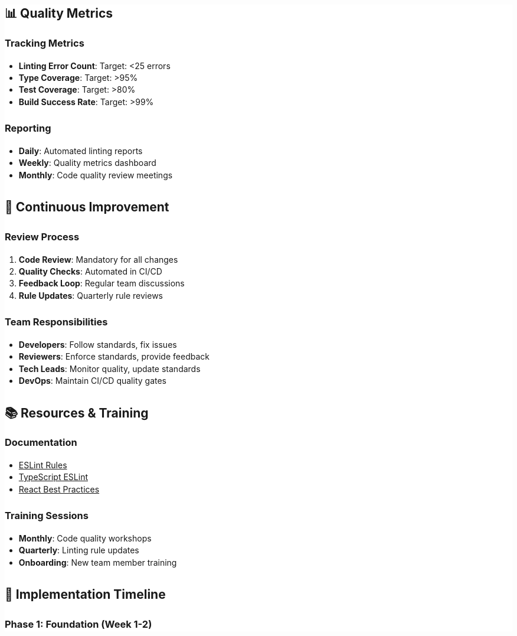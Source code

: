 ## 📊 **Quality Metrics**

### **Tracking Metrics**

- **Linting Error Count**: Target: <25 errors
- **Type Coverage**: Target: >95%
- **Test Coverage**: Target: >80%
- **Build Success Rate**: Target: >99%

### **Reporting**

- **Daily**: Automated linting reports
- **Weekly**: Quality metrics dashboard
- **Monthly**: Code quality review meetings

## 🔄 **Continuous Improvement**

### **Review Process**

1. **Code Review**: Mandatory for all changes
2. **Quality Checks**: Automated in CI/CD
3. **Feedback Loop**: Regular team discussions
4. **Rule Updates**: Quarterly rule reviews

### **Team Responsibilities**

- **Developers**: Follow standards, fix issues
- **Reviewers**: Enforce standards, provide feedback
- **Tech Leads**: Monitor quality, update standards
- **DevOps**: Maintain CI/CD quality gates

## 📚 **Resources & Training**

### **Documentation**

- [ESLint Rules](https://eslint.org/docs/rules/)
- [TypeScript ESLint](https://typescript-eslint.io/)
- [React Best Practices](https://react.dev/learn)

### **Training Sessions**

- **Monthly**: Code quality workshops
- **Quarterly**: Linting rule updates
- **Onboarding**: New team member training

## 🎯 **Implementation Timeline**

### **Phase 1: Foundation (Week 1-2)**
